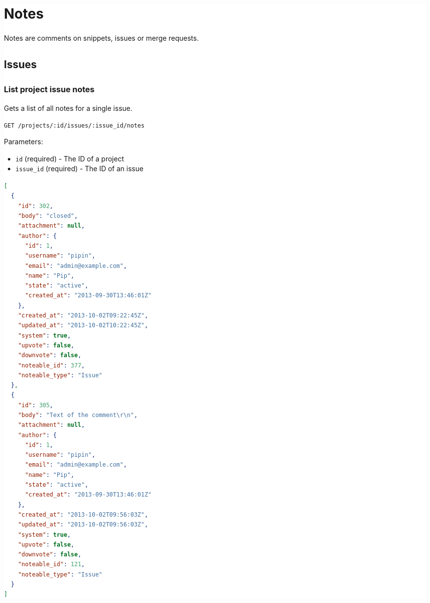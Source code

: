 # Notes

Notes are comments on snippets, issues or merge requests.

## Issues

### List project issue notes

Gets a list of all notes for a single issue.

```
GET /projects/:id/issues/:issue_id/notes
```

Parameters:

- `id` (required) - The ID of a project
- `issue_id` (required) - The ID of an issue

```json
[
  {
    "id": 302,
    "body": "closed",
    "attachment": null,
    "author": {
      "id": 1,
      "username": "pipin",
      "email": "admin@example.com",
      "name": "Pip",
      "state": "active",
      "created_at": "2013-09-30T13:46:01Z"
    },
    "created_at": "2013-10-02T09:22:45Z",
    "updated_at": "2013-10-02T10:22:45Z",
    "system": true,
    "upvote": false,
    "downvote": false,
    "noteable_id": 377,
    "noteable_type": "Issue"
  },
  {
    "id": 305,
    "body": "Text of the comment\r\n",
    "attachment": null,
    "author": {
      "id": 1,
      "username": "pipin",
      "email": "admin@example.com",
      "name": "Pip",
      "state": "active",
      "created_at": "2013-09-30T13:46:01Z"
    },
    "created_at": "2013-10-02T09:56:03Z",
    "updated_at": "2013-10-02T09:56:03Z",
    "system": true,
    "upvote": false,
    "downvote": false,
    "noteable_id": 121,
    "noteable_type": "Issue"
  }
]
```
